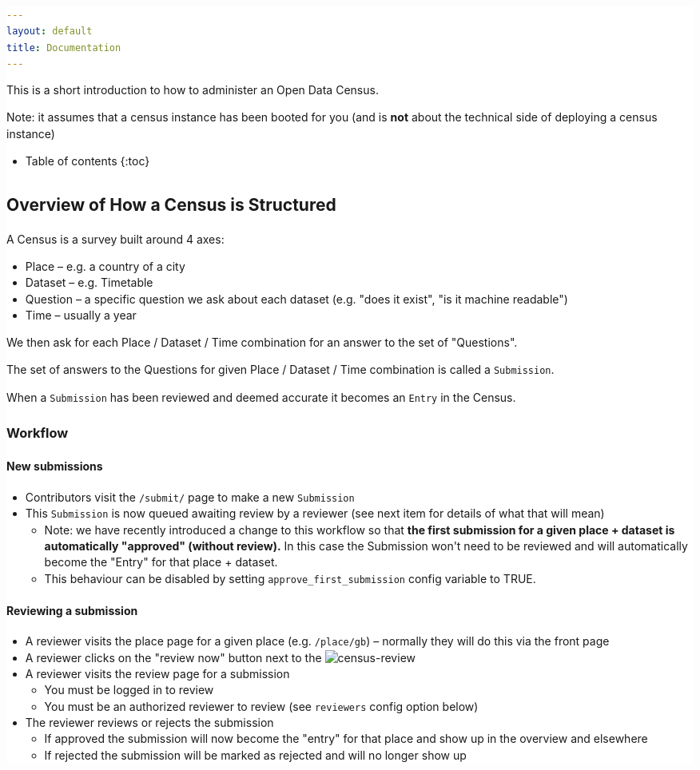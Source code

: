 ```yaml
---
layout: default
title: Documentation
---
```


This is a short introduction to how to administer an Open Data Census.

Note: it assumes that a census instance has been booted for you (and is __not__ about the technical side of deploying a census instance)

* Table of contents
{:toc}

## Overview of How a Census is Structured

A Census is a survey built around 4 axes:

 * Place – e.g. a country of a city
 * Dataset – e.g. Timetable
 * Question – a specific question we ask about each dataset (e.g. "does it exist", "is it machine readable")
 * Time – usually a year

We then ask for each Place / Dataset / Time combination for an answer to the set of "Questions".

The set of answers to the Questions for given Place / Dataset / Time combination is called a `Submission`.

When a `Submission` has been reviewed and deemed accurate it becomes an `Entry` in the Census.

### Workflow

#### New submissions

 * Contributors visit the `/submit/` page to make a new `Submission`
 * This `Submission` is now queued awaiting review by a reviewer (see next item for details of what that will mean)
    * Note: we have recently introduced a change to this workflow so that __the first submission for a given place + dataset is automatically "approved" (without review).__ In this case the Submission won't need to be reviewed and will automatically become the "Entry" for that place + dataset.
    * This behaviour can be disabled by setting `approve_first_submission` config variable to TRUE.

#### Reviewing a submission

 * A reviewer visits the place page for a given place (e.g. `/place/gb`) – normally they will do this via the front page
 * A reviewer clicks on the "review now" button next to the ![census-review](/files/2014/02/census-review.png)
 * A reviewer visits the review page for a submission
    * You must be logged in to review
    * You must be an authorized reviewer to review (see `reviewers` config option below)
 * The reviewer reviews or rejects the submission
    * If approved the submission will now become the "entry" for that place and show up in the overview and elsewhere
    * If rejected the submission will be marked as rejected and will no longer show up
